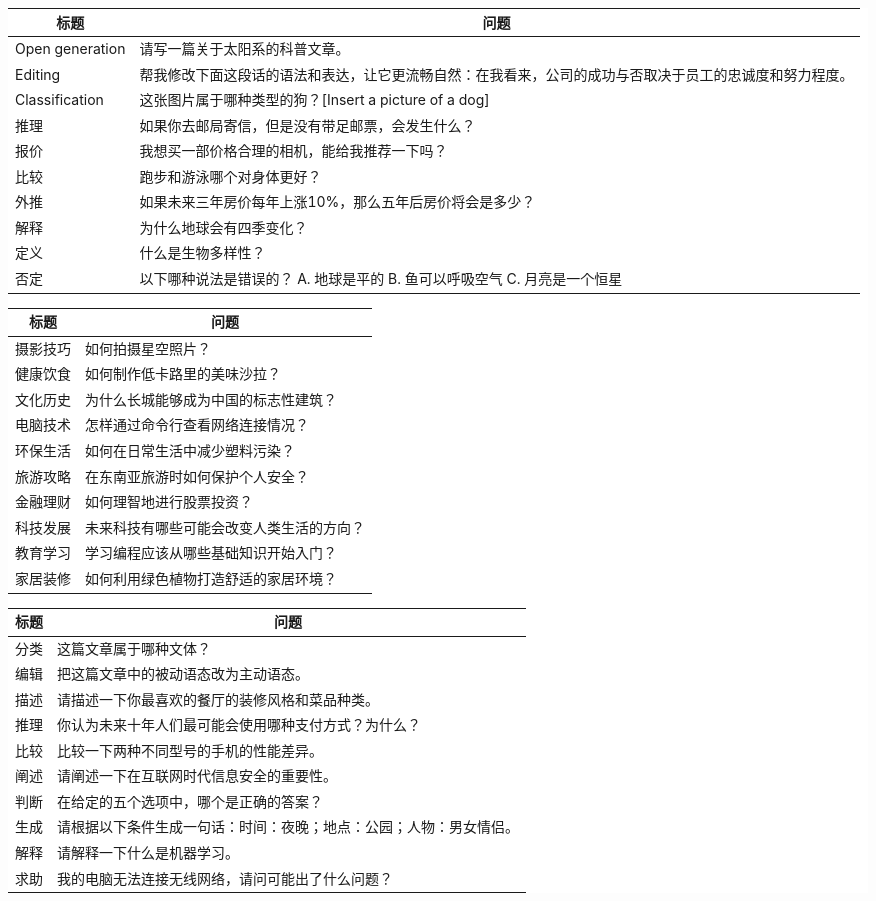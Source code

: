 | 标题 | 问题 |
| --- | --- |
| Open generation | 请写一篇关于太阳系的科普文章。|
| Editing | 帮我修改下面这段话的语法和表达，让它更流畅自然：在我看来，公司的成功与否取决于员工的忠诚度和努力程度。|
| Classification | 这张图片属于哪种类型的狗？[Insert a picture of a dog] |
| 推理 | 如果你去邮局寄信，但是没有带足邮票，会发生什么？ |
| 报价 | 我想买一部价格合理的相机，能给我推荐一下吗？ |
| 比较 | 跑步和游泳哪个对身体更好？ |
| 外推 | 如果未来三年房价每年上涨10%，那么五年后房价将会是多少？ |
| 解释 | 为什么地球会有四季变化？ |
| 定义 | 什么是生物多样性？ |
| 否定 | 以下哪种说法是错误的？ A. 地球是平的 B. 鱼可以呼吸空气 C. 月亮是一个恒星 |

| 标题 | 问题 |
| --- | --- |
| 摄影技巧 | 如何拍摄星空照片？ |
| 健康饮食 | 如何制作低卡路里的美味沙拉？ |
| 文化历史 | 为什么长城能够成为中国的标志性建筑？ |
| 电脑技术 | 怎样通过命令行查看网络连接情况？ |
| 环保生活 | 如何在日常生活中减少塑料污染？ |
| 旅游攻略 | 在东南亚旅游时如何保护个人安全？ |
| 金融理财 | 如何理智地进行股票投资？ |
| 科技发展 | 未来科技有哪些可能会改变人类生活的方向？ |
| 教育学习 | 学习编程应该从哪些基础知识开始入门？ |
| 家居装修 | 如何利用绿色植物打造舒适的家居环境？ |

| 标题 | 问题 |
| --- | --- |
| 分类 | 这篇文章属于哪种文体？ |
| 编辑 | 把这篇文章中的被动语态改为主动语态。 |
| 描述 | 请描述一下你最喜欢的餐厅的装修风格和菜品种类。 |
| 推理 | 你认为未来十年人们最可能会使用哪种支付方式？为什么？ |
| 比较 | 比较一下两种不同型号的手机的性能差异。 |
| 阐述 | 请阐述一下在互联网时代信息安全的重要性。 |
| 判断 | 在给定的五个选项中，哪个是正确的答案？ |
| 生成 | 请根据以下条件生成一句话：时间：夜晚；地点：公园；人物：男女情侣。 |
| 解释 | 请解释一下什么是机器学习。 |
| 求助 | 我的电脑无法连接无线网络，请问可能出了什么问题？ |
